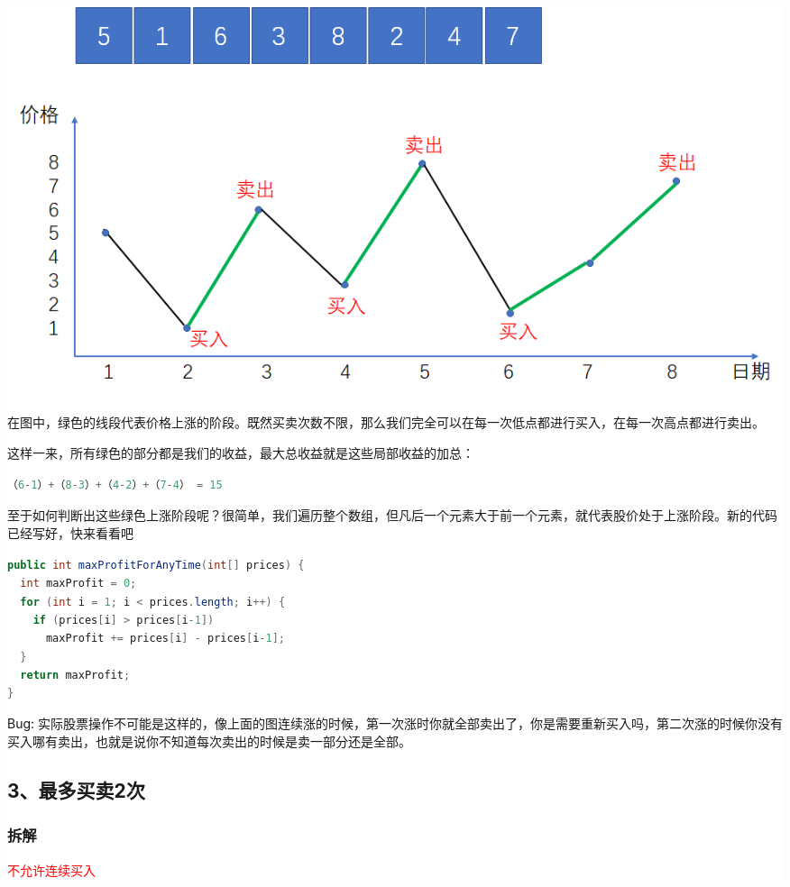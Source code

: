 ![](\assets\images\2020\java\stock-maxprofit2-5.png)

在图中，绿色的线段代表价格上涨的阶段。既然买卖次数不限，那么我们完全可以在每一次低点都进行买入，在每一次高点都进行卖出。

这样一来，所有绿色的部分都是我们的收益，最大总收益就是这些局部收益的加总：

```java
（6-1）+（8-3）+（4-2）+（7-4） = 15
```

至于如何判断出这些绿色上涨阶段呢？很简单，我们遍历整个数组，但凡后一个元素大于前一个元素，就代表股价处于上涨阶段。新的代码已经写好，快来看看吧

```java
public int maxProfitForAnyTime(int[] prices) {
  int maxProfit = 0;
  for (int i = 1; i < prices.length; i++) {
    if (prices[i] > prices[i-1])
      maxProfit += prices[i] - prices[i-1];
  }
  return maxProfit;
}
```

Bug: 实际股票操作不可能是这样的，像上面的图连续涨的时候，第一次涨时你就全部卖出了，你是需要重新买入吗，第二次涨的时候你没有买入哪有卖出，也就是说你不知道每次卖出的时候是卖一部分还是全部。

## 3、最多买卖2次

### 拆解

<font color=red>不允许连续买入</font>
